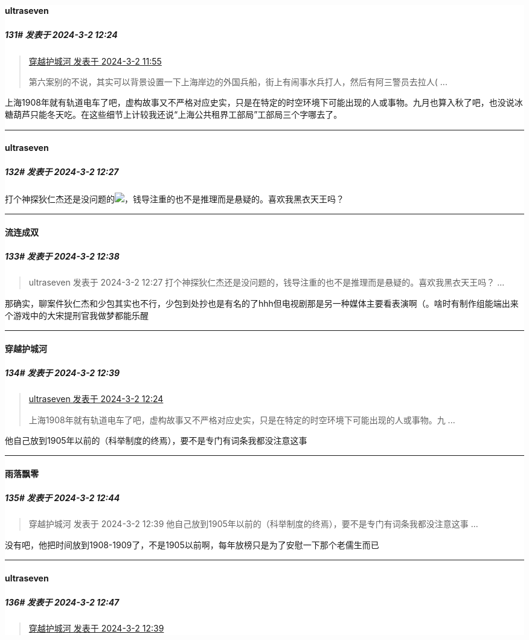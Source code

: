 ####  ultraseven  
##### 131#       发表于 2024-3-2 12:24

<blockquote><a href="httphttps://bbs.saraba1st.com/2b/forum.php?mod=redirect&amp;goto=findpost&amp;pid=64123028&amp;ptid=2166032" target="_blank">穿越护城河 发表于 2024-3-2 11:55</a>

第六案别的不说，其实可以背景设置一下上海岸边的外国兵船，街上有闹事水兵打人，然后有阿三警员去拉人( ...</blockquote>
上海1908年就有轨道电车了吧，虚构故事又不严格对应史实，只是在特定的时空环境下可能出现的人或事物。九月也算入秋了吧，也没说冰糖葫芦只能冬天吃。在这些细节上计较我还说“上海公共租界工部局”工部局三个字哪去了。

*****

####  ultraseven  
##### 132#       发表于 2024-3-2 12:27

打个神探狄仁杰还是没问题的<img src="https://static.saraba1st.com/image/smiley/face2017/067.png" referrerpolicy="no-referrer">，钱导注重的也不是推理而是悬疑的。喜欢我黑衣天王吗？


*****

####  流连成双  
##### 133#       发表于 2024-3-2 12:38

<blockquote>ultraseven 发表于 2024-3-2 12:27
打个神探狄仁杰还是没问题的，钱导注重的也不是推理而是悬疑的。喜欢我黑衣天王吗？ ...</blockquote>
那确实，聊案件狄仁杰和少包其实也不行，少包到处抄也是有名的了hhh但电视剧那是另一种媒体主要看表演啊（。啥时有制作组能端出来个游戏中的大宋提刑官我做梦都能乐醒

*****

####  穿越护城河  
##### 134#       发表于 2024-3-2 12:39

<blockquote><a href="httphttps://bbs.saraba1st.com/2b/forum.php?mod=redirect&amp;goto=findpost&amp;pid=64123234&amp;ptid=2166032" target="_blank">ultraseven 发表于 2024-3-2 12:24</a>

上海1908年就有轨道电车了吧，虚构故事又不严格对应史实，只是在特定的时空环境下可能出现的人或事物。九 ...</blockquote>
他自己放到1905年以前的（科举制度的终焉），要不是专门有词条我都没注意这事


*****

####  雨落飘零  
##### 135#       发表于 2024-3-2 12:44

<blockquote>穿越护城河 发表于 2024-3-2 12:39
他自己放到1905年以前的（科举制度的终焉），要不是专门有词条我都没注意这事 ...</blockquote>
没有吧，他把时间放到1908-1909了，不是1905以前啊，每年放榜只是为了安慰一下那个老儒生而已

*****

####  ultraseven  
##### 136#       发表于 2024-3-2 12:47

<blockquote><a href="httphttps://bbs.saraba1st.com/2b/forum.php?mod=redirect&amp;goto=findpost&amp;pid=64123362&amp;ptid=2166032" target="_blank">穿越护城河 发表于 2024-3-2 12:39</a>
